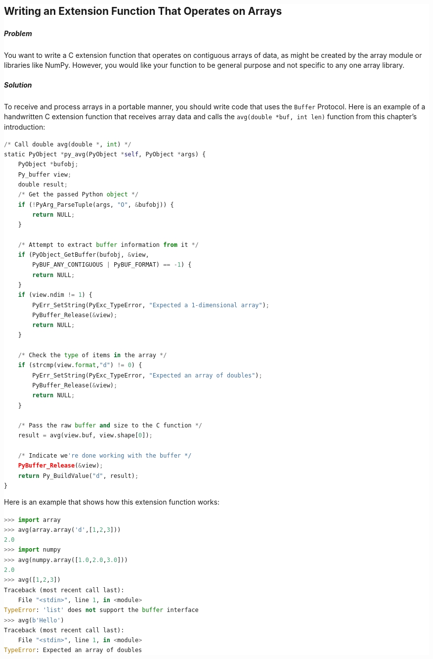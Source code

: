 ## Writing an Extension Function That Operates on Arrays
##### Problem
You want to write a C extension function that operates on contiguous arrays of data, as might be created by the array module or libraries like NumPy. However, you would like your function to be general purpose and not specific to any one array library.
##### Solution
To receive and process arrays in a portable manner, you should write code that uses the `Buffer` Protocol. Here is an example of a handwritten C extension function that receives array data and calls the `avg(double *buf, int len)` function from this chapter’s introduction:
``` py
/* Call double avg(double *, int) */
static PyObject *py_avg(PyObject *self, PyObject *args) {
    PyObject *bufobj;
    Py_buffer view;
    double result;
    /* Get the passed Python object */
    if (!PyArg_ParseTuple(args, "O", &bufobj)) {
        return NULL;
    }

    /* Attempt to extract buffer information from it */
    if (PyObject_GetBuffer(bufobj, &view,
        PyBUF_ANY_CONTIGUOUS | PyBUF_FORMAT) == -1) {
        return NULL;
    }
    if (view.ndim != 1) {
        PyErr_SetString(PyExc_TypeError, "Expected a 1-dimensional array");
        PyBuffer_Release(&view);
        return NULL;
    }

    /* Check the type of items in the array */
    if (strcmp(view.format,"d") != 0) {
        PyErr_SetString(PyExc_TypeError, "Expected an array of doubles");
        PyBuffer_Release(&view);
        return NULL;
    }

    /* Pass the raw buffer and size to the C function */
    result = avg(view.buf, view.shape[0]);

    /* Indicate we're done working with the buffer */
    PyBuffer_Release(&view);
    return Py_BuildValue("d", result);
}
```
Here is an example that shows how this extension function works:
``` py
>>> import array
>>> avg(array.array('d',[1,2,3]))
2.0
>>> import numpy
>>> avg(numpy.array([1.0,2.0,3.0]))
2.0
>>> avg([1,2,3])
Traceback (most recent call last):
    File "<stdin>", line 1, in <module>
TypeError: 'list' does not support the buffer interface
>>> avg(b'Hello')
Traceback (most recent call last):
    File "<stdin>", line 1, in <module>
TypeError: Expected an array of doubles
```